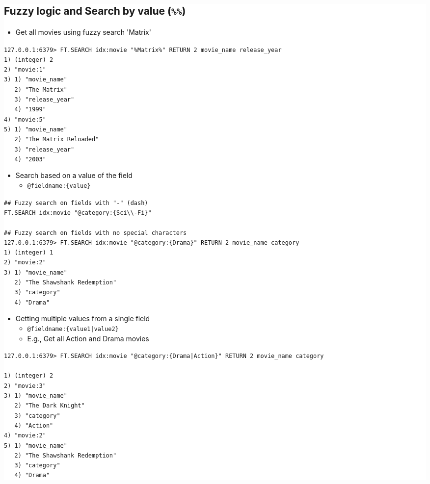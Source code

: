 ## Fuzzy logic and Search by value (`%%`)

- Get all movies using fuzzy search 'Matrix'

```
127.0.0.1:6379> FT.SEARCH idx:movie "%Matrix%" RETURN 2 movie_name release_year
1) (integer) 2
2) "movie:1"
3) 1) "movie_name"
   2) "The Matrix"
   3) "release_year"
   4) "1999"
4) "movie:5"
5) 1) "movie_name"
   2) "The Matrix Reloaded"
   3) "release_year"
   4) "2003"
```

- Search based on a value of the field
  - `@fieldname:{value}`

```
## Fuzzy search on fields with "-" (dash)
FT.SEARCH idx:movie "@category:{Sci\\-Fi}"

## Fuzzy search on fields with no special characters
127.0.0.1:6379> FT.SEARCH idx:movie "@category:{Drama}" RETURN 2 movie_name category
1) (integer) 1
2) "movie:2"
3) 1) "movie_name"
   2) "The Shawshank Redemption"
   3) "category"
   4) "Drama"
```

- Getting multiple values from a single field
  - `@fieldname:{value1|value2}`
  - E.g., Get all Action and Drama movies

```
127.0.0.1:6379> FT.SEARCH idx:movie "@category:{Drama|Action}" RETURN 2 movie_name category

1) (integer) 2
2) "movie:3"
3) 1) "movie_name"
   2) "The Dark Knight"
   3) "category"
   4) "Action"
4) "movie:2"
5) 1) "movie_name"
   2) "The Shawshank Redemption"
   3) "category"
   4) "Drama"
```
